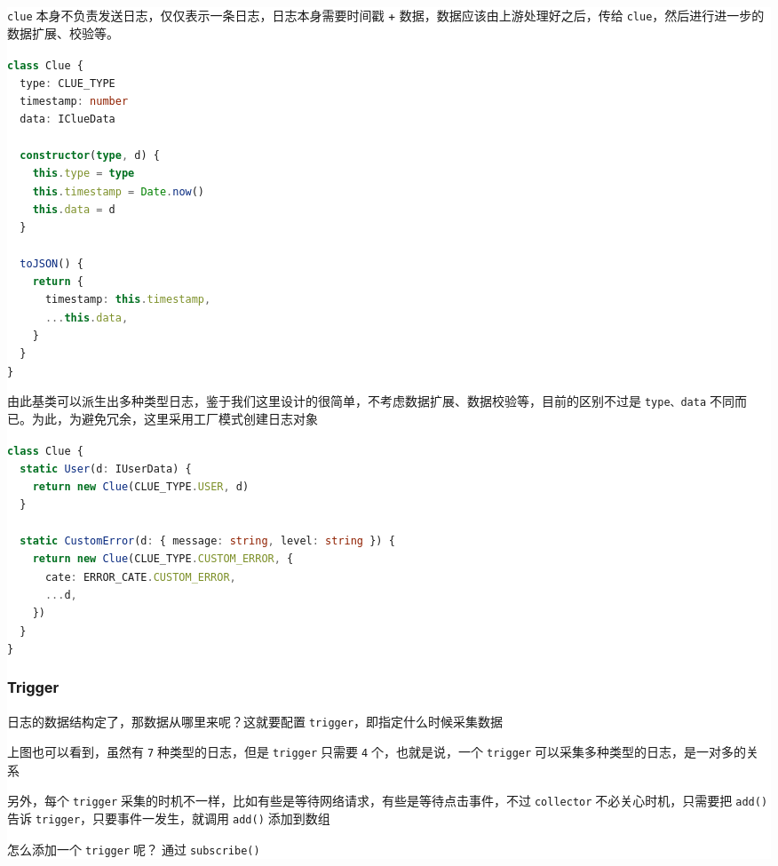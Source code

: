 `clue` 本身不负责发送日志，仅仅表示一条日志，日志本身需要时间戳 + 数据，数据应该由上游处理好之后，传给 `clue`，然后进行进一步的数据扩展、校验等。


```ts
class Clue {
  type: CLUE_TYPE
  timestamp: number
  data: IClueData

  constructor(type, d) {
    this.type = type
    this.timestamp = Date.now()
    this.data = d
  }

  toJSON() {
    return {
      timestamp: this.timestamp,
      ...this.data,
    }
  }
}
```

由此基类可以派生出多种类型日志，鉴于我们这里设计的很简单，不考虑数据扩展、数据校验等，目前的区别不过是 `type、data` 不同而已。为此，为避免冗余，这里采用工厂模式创建日志对象


```ts
class Clue {
  static User(d: IUserData) {
    return new Clue(CLUE_TYPE.USER, d)
  }
  
  static CustomError(d: { message: string, level: string }) {
    return new Clue(CLUE_TYPE.CUSTOM_ERROR, {
      cate: ERROR_CATE.CUSTOM_ERROR,
      ...d,
    })
  }
}
```


### Trigger

日志的数据结构定了，那数据从哪里来呢？这就要配置 `trigger`，即指定什么时候采集数据


上图也可以看到，虽然有 `7` 种类型的日志，但是 `trigger` 只需要 `4` 个，也就是说，一个 `trigger` 可以采集多种类型的日志，是一对多的关系


另外，每个 `trigger` 采集的时机不一样，比如有些是等待网络请求，有些是等待点击事件，不过 `collector` 不必关心时机，只需要把 `add()` 告诉 `trigger`，只要事件一发生，就调用 `add()` 添加到数组


怎么添加一个 `trigger` 呢？ 通过 `subscribe()`

